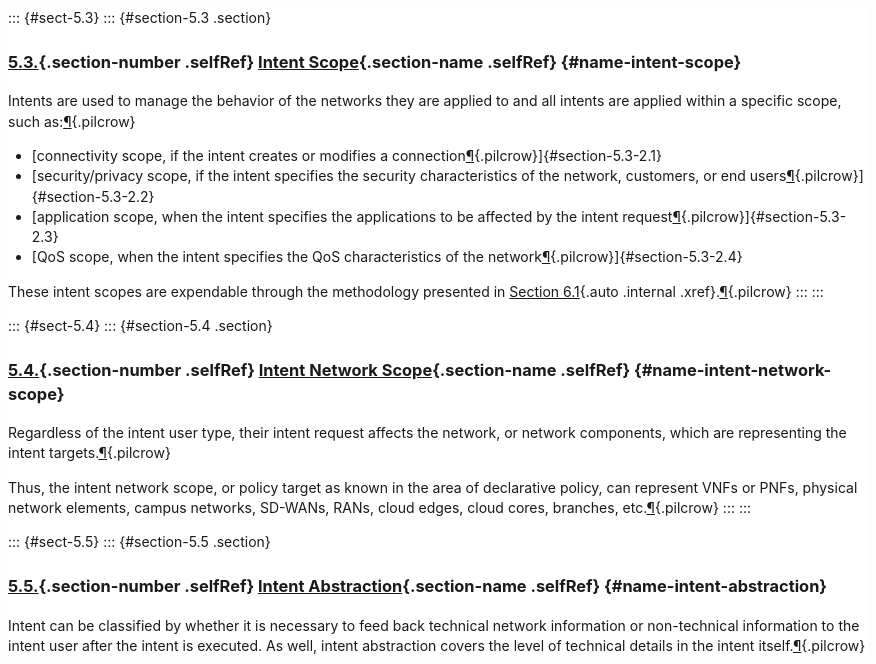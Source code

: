 ::: {#sect-5.3}
::: {#section-5.3 .section}
### [5.3.](#section-5.3){.section-number .selfRef} [Intent Scope](#name-intent-scope){.section-name .selfRef} {#name-intent-scope}

Intents are used to manage the behavior of the networks they are applied
to and all intents are applied within a specific scope, such
as:[¶](#section-5.3-1){.pilcrow}

-   [connectivity scope, if the intent creates or modifies a
    connection[¶](#section-5.3-2.1){.pilcrow}]{#section-5.3-2.1}
-   [security/privacy scope, if the intent specifies the security
    characteristics of the network, customers, or end
    users[¶](#section-5.3-2.2){.pilcrow}]{#section-5.3-2.2}
-   [application scope, when the intent specifies the applications to be
    affected by the intent
    request[¶](#section-5.3-2.3){.pilcrow}]{#section-5.3-2.3}
-   [QoS scope, when the intent specifies the QoS characteristics of the
    network[¶](#section-5.3-2.4){.pilcrow}]{#section-5.3-2.4}

These intent scopes are expendable through the methodology presented in
[Section 6.1](#sect-6.1){.auto .internal
.xref}.[¶](#section-5.3-3){.pilcrow}
:::
:::

::: {#sect-5.4}
::: {#section-5.4 .section}
### [5.4.](#section-5.4){.section-number .selfRef} [Intent Network Scope](#name-intent-network-scope){.section-name .selfRef} {#name-intent-network-scope}

Regardless of the intent user type, their intent request affects the
network, or network components, which are representing the intent
targets.[¶](#section-5.4-1){.pilcrow}

Thus, the intent network scope, or policy target as known in the area of
declarative policy, can represent VNFs or PNFs, physical network
elements, campus networks, SD-WANs, RANs, cloud edges, cloud cores,
branches, etc.[¶](#section-5.4-2){.pilcrow}
:::
:::

::: {#sect-5.5}
::: {#section-5.5 .section}
### [5.5.](#section-5.5){.section-number .selfRef} [Intent Abstraction](#name-intent-abstraction){.section-name .selfRef} {#name-intent-abstraction}

Intent can be classified by whether it is necessary to feed back
technical network information or non-technical information to the intent
user after the intent is executed. As well, intent abstraction covers
the level of technical details in the intent
itself.[¶](#section-5.5-1){.pilcrow}
